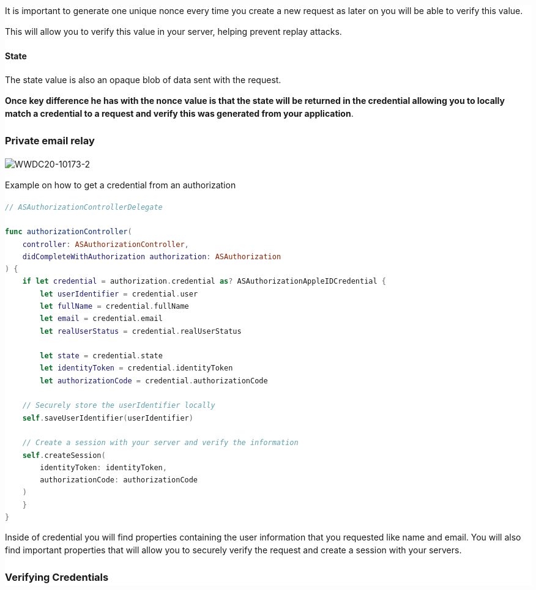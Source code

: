 It is important to generate one unique nonce every time you create a new request as later on you will be able to verify this value.

This will allow you to verify this value in your server, helping prevent replay attacks.

#### State

The state value is also an opaque blob of data sent with the request.

**Once key difference he has with the nonce value is that the state will be returned in the credential allowing you to locally match a credential to a request and verify this was generated from your application**.

### Private email relay

![WWDC20-10173-2](WWDC20-10173-2)

Example on how to get a credential from an authorization

```swift
// ASAuthorizationControllerDelegate 

func authorizationController(
	controller: ASAuthorizationController,
	didCompleteWithAuthorization authorization: ASAuthorization
) { 
	if let credential = authorization.credential as? ASAuthorizationAppleIDCredential {
		let userIdentifier = credential.user
		let fullName = credential.fullName
		let email = credential.email 
		let realUserStatus = credential.realUserStatus 
		
		let state = credential.state
		let identityToken = credential.identityToken
		let authorizationCode = credential.authorizationCode 

    // Securely store the userIdentifier locally 
    self.saveUserIdentifier(userIdentifier) 

    // Create a session with your server and verify the information
    self.createSession(
    	identityToken: identityToken, 
    	authorizationCode: authorizationCode
    ) 
	}
}
```

Inside of credential you will find properties containing the user information that you requested like name and email. You will also find important properties that will allow you to securely verify the request and create a session with your servers.

### Verifying Credentials
